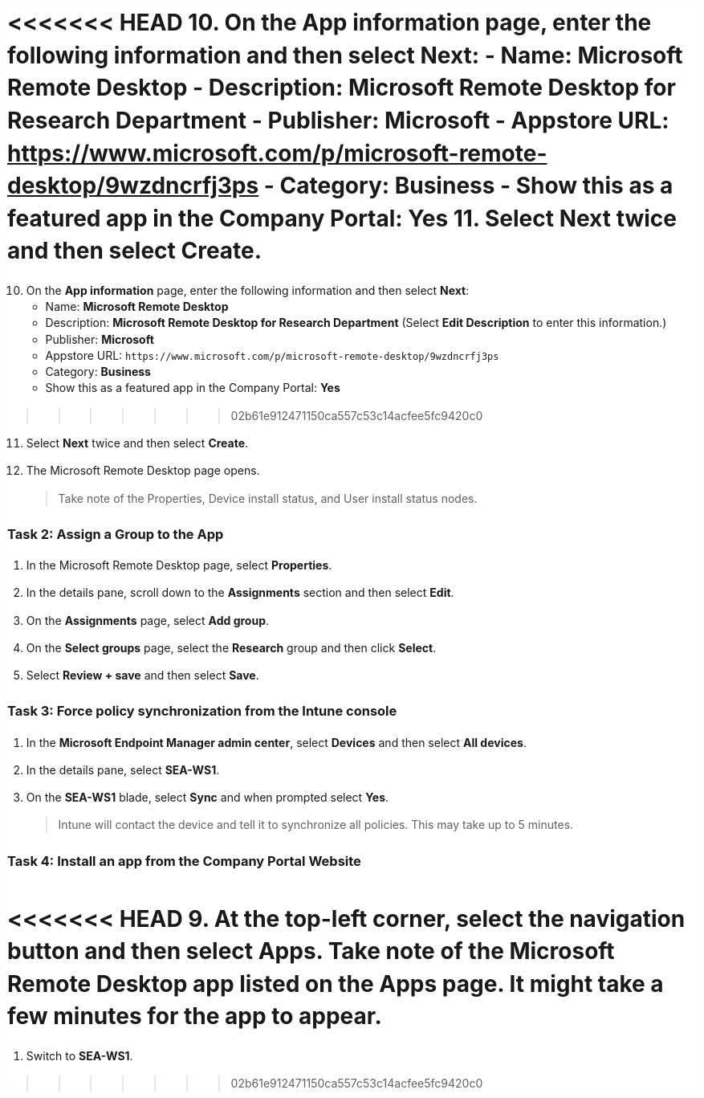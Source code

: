 <<<<<<< HEAD
10. On the App information page, enter the following information and then select **Next**:
    - Name: Microsoft Remote Desktop
    - Description: Microsoft Remote Desktop for Research Department
    - Publisher: Microsoft
    - Appstore URL: https://www.microsoft.com/p/microsoft-remote-desktop/9wzdncrfj3ps
    - Category: Business
    - Show this as a featured app in the Company Portal: Yes
11. Select **Next** twice and then select **Create**.
=======
10. On the **App information** page, enter the following information and then select **Next**:
    - Name: **Microsoft Remote Desktop**
    - Description: **Microsoft Remote Desktop for Research Department** (Select **Edit Description** to enter this information.)
    - Publisher: **Microsoft**
    - Appstore URL: `https://www.microsoft.com/p/microsoft-remote-desktop/9wzdncrfj3ps`
    - Category: **Business**
    - Show this as a featured app in the Company Portal: **Yes**
>>>>>>> 02b61e912471150ca557c53c14acfee5fc9420c0

11. Select **Next** twice and then select **Create**.

12. The Microsoft Remote Desktop page opens.

    > Take note of the Properties, Device install status, and User install status nodes.

### Task 2: Assign a Group to the App

1. In the Microsoft Remote Desktop page, select **Properties**.

2. In the details pane, scroll down to the **Assignments** section and then select **Edit**.

3. On the **Assignments** page, select **Add group**.

4. On the **Select groups** page, select the **Research** group and then click **Select**.

5. Select **Review + save** and then select **Save**.

### Task 3: Force policy synchronization from the Intune console

1. In the **Microsoft Endpoint Manager admin center**, select **Devices** and then select **All devices**.

2. In the details pane, select **SEA-WS1**.

3. On the **SEA-WS1** blade, select **Sync** and when prompted select **Yes**.

   > Intune will contact the device and tell it to synchronize all policies. This may take up to 5 minutes.

### Task 4: Install an app from the Company Portal Website

<<<<<<< HEAD
9.  At the top-left corner, select the navigation button and then select **Apps**. Take note of the Microsoft Remote Desktop app listed on the Apps page. It might take a few minutes for the app to appear.
=======
1. Switch to **SEA-WS1**.
>>>>>>> 02b61e912471150ca557c53c14acfee5fc9420c0
